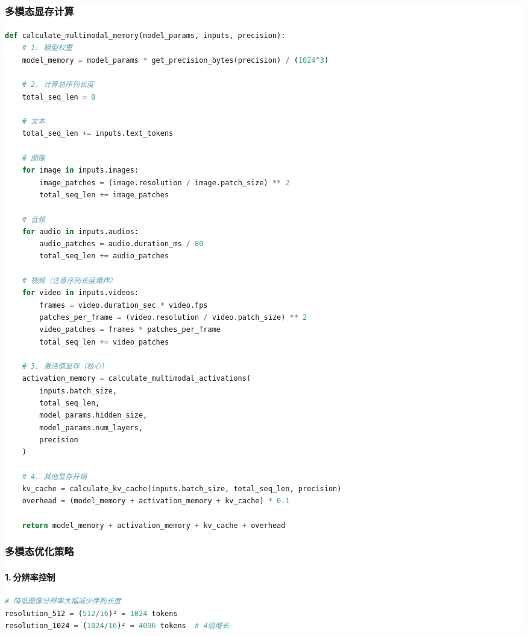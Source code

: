 ### 多模态显存计算

```python
def calculate_multimodal_memory(model_params, inputs, precision):
    # 1. 模型权重
    model_memory = model_params * get_precision_bytes(precision) / (1024^3)
    
    # 2. 计算总序列长度
    total_seq_len = 0
    
    # 文本
    total_seq_len += inputs.text_tokens
    
    # 图像
    for image in inputs.images:
        image_patches = (image.resolution / image.patch_size) ** 2
        total_seq_len += image_patches
    
    # 音频
    for audio in inputs.audios:
        audio_patches = audio.duration_ms / 80
        total_seq_len += audio_patches
    
    # 视频（注意序列长度爆炸）
    for video in inputs.videos:
        frames = video.duration_sec * video.fps
        patches_per_frame = (video.resolution / video.patch_size) ** 2
        video_patches = frames * patches_per_frame
        total_seq_len += video_patches
    
    # 3. 激活值显存（核心）
    activation_memory = calculate_multimodal_activations(
        inputs.batch_size, 
        total_seq_len, 
        model_params.hidden_size, 
        model_params.num_layers, 
        precision
    )
    
    # 4. 其他显存开销
    kv_cache = calculate_kv_cache(inputs.batch_size, total_seq_len, precision)
    overhead = (model_memory + activation_memory + kv_cache) * 0.1
    
    return model_memory + activation_memory + kv_cache + overhead
```

### 多模态优化策略

#### 1. 分辨率控制
```python
# 降低图像分辨率大幅减少序列长度
resolution_512 = (512/16)² = 1024 tokens
resolution_1024 = (1024/16)² = 4096 tokens  # 4倍增长
```
